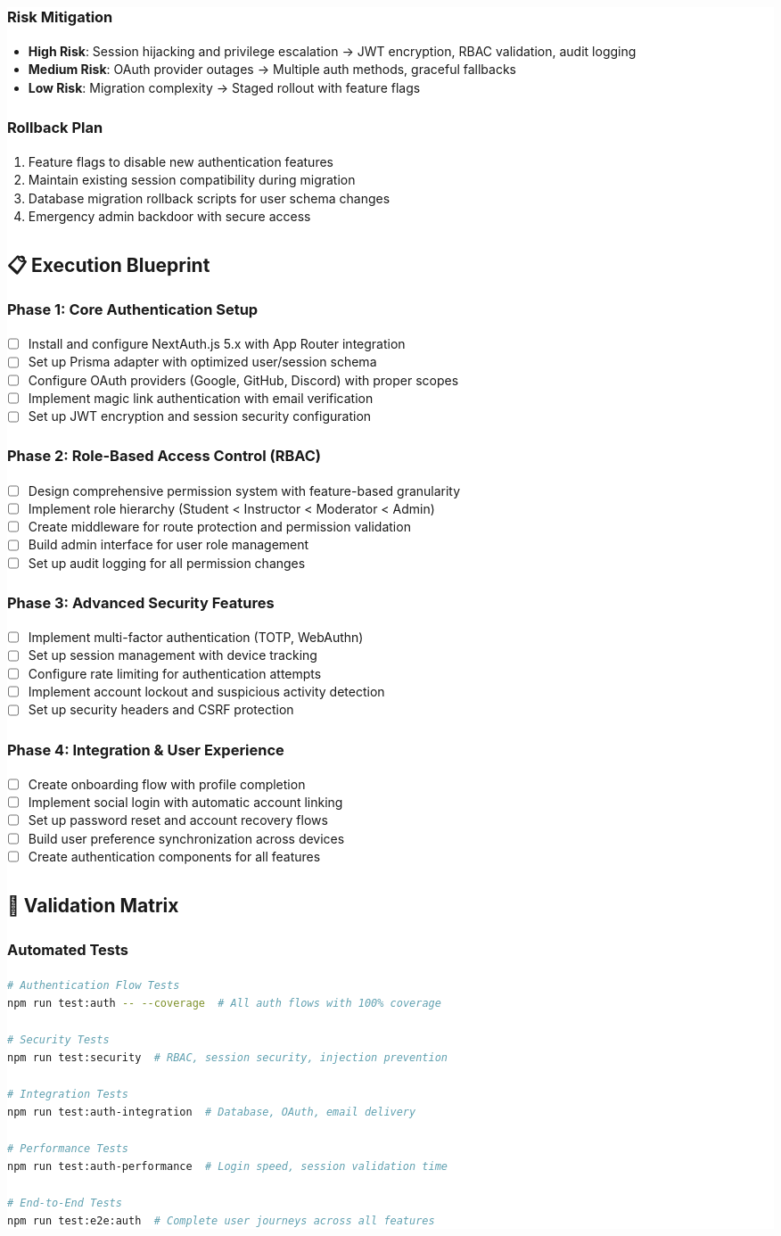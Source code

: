 ### Risk Mitigation
- **High Risk**: Session hijacking and privilege escalation → JWT encryption, RBAC validation, audit logging
- **Medium Risk**: OAuth provider outages → Multiple auth methods, graceful fallbacks
- **Low Risk**: Migration complexity → Staged rollout with feature flags

### Rollback Plan
1. Feature flags to disable new authentication features
2. Maintain existing session compatibility during migration
3. Database migration rollback scripts for user schema changes
4. Emergency admin backdoor with secure access

## 📋 Execution Blueprint

### Phase 1: Core Authentication Setup
- [ ] Install and configure NextAuth.js 5.x with App Router integration
- [ ] Set up Prisma adapter with optimized user/session schema
- [ ] Configure OAuth providers (Google, GitHub, Discord) with proper scopes
- [ ] Implement magic link authentication with email verification
- [ ] Set up JWT encryption and session security configuration

### Phase 2: Role-Based Access Control (RBAC)
- [ ] Design comprehensive permission system with feature-based granularity
- [ ] Implement role hierarchy (Student < Instructor < Moderator < Admin)
- [ ] Create middleware for route protection and permission validation
- [ ] Build admin interface for user role management
- [ ] Set up audit logging for all permission changes

### Phase 3: Advanced Security Features
- [ ] Implement multi-factor authentication (TOTP, WebAuthn)
- [ ] Set up session management with device tracking
- [ ] Configure rate limiting for authentication attempts
- [ ] Implement account lockout and suspicious activity detection
- [ ] Set up security headers and CSRF protection

### Phase 4: Integration & User Experience
- [ ] Create onboarding flow with profile completion
- [ ] Implement social login with automatic account linking
- [ ] Set up password reset and account recovery flows
- [ ] Build user preference synchronization across devices
- [ ] Create authentication components for all features

## 🔬 Validation Matrix
### Automated Tests
```bash
# Authentication Flow Tests
npm run test:auth -- --coverage  # All auth flows with 100% coverage

# Security Tests
npm run test:security  # RBAC, session security, injection prevention

# Integration Tests
npm run test:auth-integration  # Database, OAuth, email delivery

# Performance Tests
npm run test:auth-performance  # Login speed, session validation time

# End-to-End Tests
npm run test:e2e:auth  # Complete user journeys across all features
```

  [UserRole.STUDENT]: [
  [UserRole.INSTRUCTOR]: [
  [UserRole.MODERATOR]: [
  [UserRole.ADMIN]: [